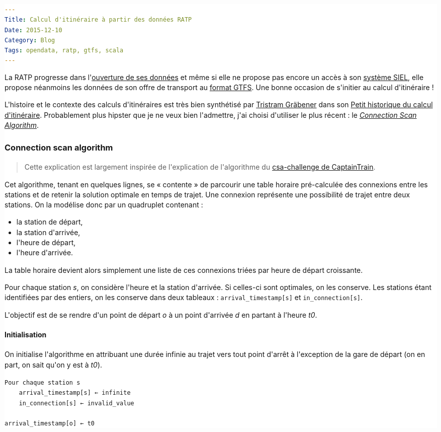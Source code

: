 ```yaml
---
Title: Calcul d'itinéraire à partir des données RATP
Date: 2015-12-10
Category: Blog
Tags: opendata, ratp, gtfs, scala
---
```


La RATP progresse dans l'[ouverture de ses données](http://data.ratp.fr) et même si elle ne propose pas encore un accès à son [système SIEL](https://fr.wikipedia.org/wiki/Syst%C3%A8me_d'information_en_ligne), elle propose néanmoins les données de son offre de transport au [format GTFS](https://developers.google.com/transit/gtfs/). Une bonne occasion de s'initier au calcul d'itinéraire !

L'histoire et le contexte des calculs d'itinéraires est très bien synthétisé par [Tristram Gräbener](https://twitter.com/tristramg) dans son [Petit historique du calcul d'itinéraire](http://blog.tristramg.eu/petit-historique-du-calcul-ditineraire.html). Probablement plus hipster que je ne veux bien l'admettre, j'ai choisi d'utiliser le plus récent : le *[Connection Scan Algorithm](http://i11www.iti.uni-karlsruhe.de/extra/publications/dpsw-isftr-13.pdf)*.


### Connection scan algorithm

> Cette explication est largement inspirée de l'explication de l'algorithme du [csa-challenge de CaptainTrain](https://github.com/captaintrain/csa-challenge/blob/master/readme.md).

Cet algorithme, tenant en quelques lignes, se « contente » de parcourir une table horaire pré-calculée des connexions entre les stations et de retenir la solution optimale en temps de trajet. Une connexion représente une possibilité de trajet entre deux stations. On la modélise donc par un quadruplet contenant :

 * la station de départ,
 * la station d'arrivée,
 * l'heure de départ,
 * l'heure d'arrivée.

La table horaire devient alors simplement une liste de ces connexions triées par heure de départ croissante.

Pour chaque station *s*, on considère l'heure et la station d'arrivée. Si celles-ci sont optimales, on les conserve. Les stations étant identifiées par des entiers, on les conserve dans deux tableaux : `arrival_timestamp[s]` et `in_connection[s]`.

L'objectif est de se rendre d'un point de départ *o* à un point d'arrivée *d* en partant à l'heure *t0*.

#### Initialisation

On initialise l'algorithme en attribuant une durée infinie au trajet vers tout point d'arrêt à l'exception de la gare de départ (on en part, on sait qu'on y est à *t0*).

```
Pour chaque station s
    arrival_timestamp[s] ← infinite
    in_connection[s] ← invalid_value

arrival_timestamp[o] ← t0
```
